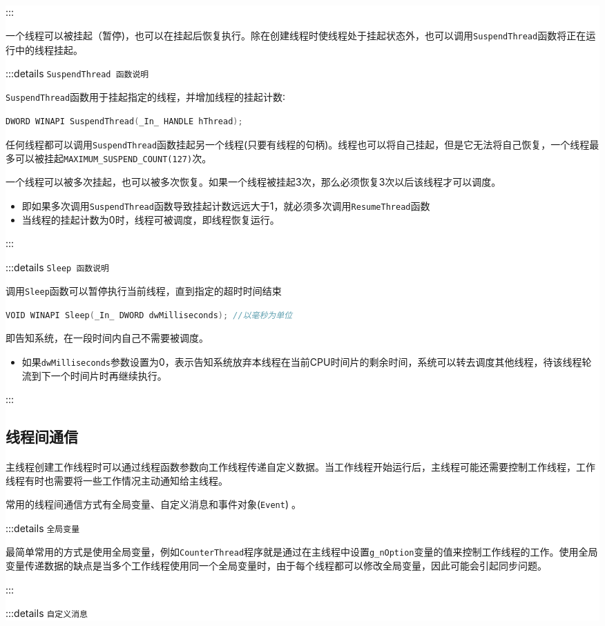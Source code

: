 :::





一个线程可以被挂起（暂停)，也可以在挂起后恢复执行。除在创建线程时使线程处于挂起状态外，也可以调用`SuspendThread`函数将正在运行中的线程挂起。



:::details `SuspendThread 函数说明`

`SuspendThread`函数用于挂起指定的线程，并增加线程的挂起计数∶

```c
DWORD WINAPI SuspendThread(_In_ HANDLE hThread);
```

任何线程都可以调用`SuspendThread`函数挂起另一个线程(只要有线程的句柄)。线程也可以将自己挂起，但是它无法将自己恢复，一个线程最多可以被挂起`MAXIMUM_SUSPEND_COUNT(127)`次。



一个线程可以被多次挂起，也可以被多次恢复。如果一个线程被挂起3次，那么必须恢复3次以后该线程才可以调度。

- 即如果多次调用`SuspendThread`函数导致挂起计数远远大于1，就必须多次调用`ResumeThread`函数
- 当线程的挂起计数为0时，线程可被调度，即线程恢复运行。

:::



:::details `Sleep 函数说明`

调用`Sleep`函数可以暂停执行当前线程，直到指定的超时时间结束

```c
VOID WINAPI Sleep(_In_ DWORD dwMilliseconds); //以毫秒为单位
```

即告知系统，在一段时间内自己不需要被调度。

- 如果`dwMilliseconds`参数设置为0，表示告知系统放弃本线程在当前CPU时间片的剩余时间，系统可以转去调度其他线程，待该线程轮流到下一个时间片时再继续执行。

:::

## 线程间通信



主线程创建工作线程时可以通过线程函数参数向工作线程传递自定义数据。当工作线程开始运行后，主线程可能还需要控制工作线程，工作线程有时也需要将一些工作情况主动通知给主线程。



常用的线程间通信方式有全局变量、自定义消息和事件对象(`Event`) 。



:::details `全局变量`

最简单常用的方式是使用全局变量，例如`CounterThread`程序就是通过在主线程中设置`g_nOption`变量的值来控制工作线程的工作。使用全局变量传递数据的缺点是当多个工作线程使用同一个全局变量时，由于每个线程都可以修改全局变量，因此可能会引起同步问题。

:::



:::details `自定义消息`
